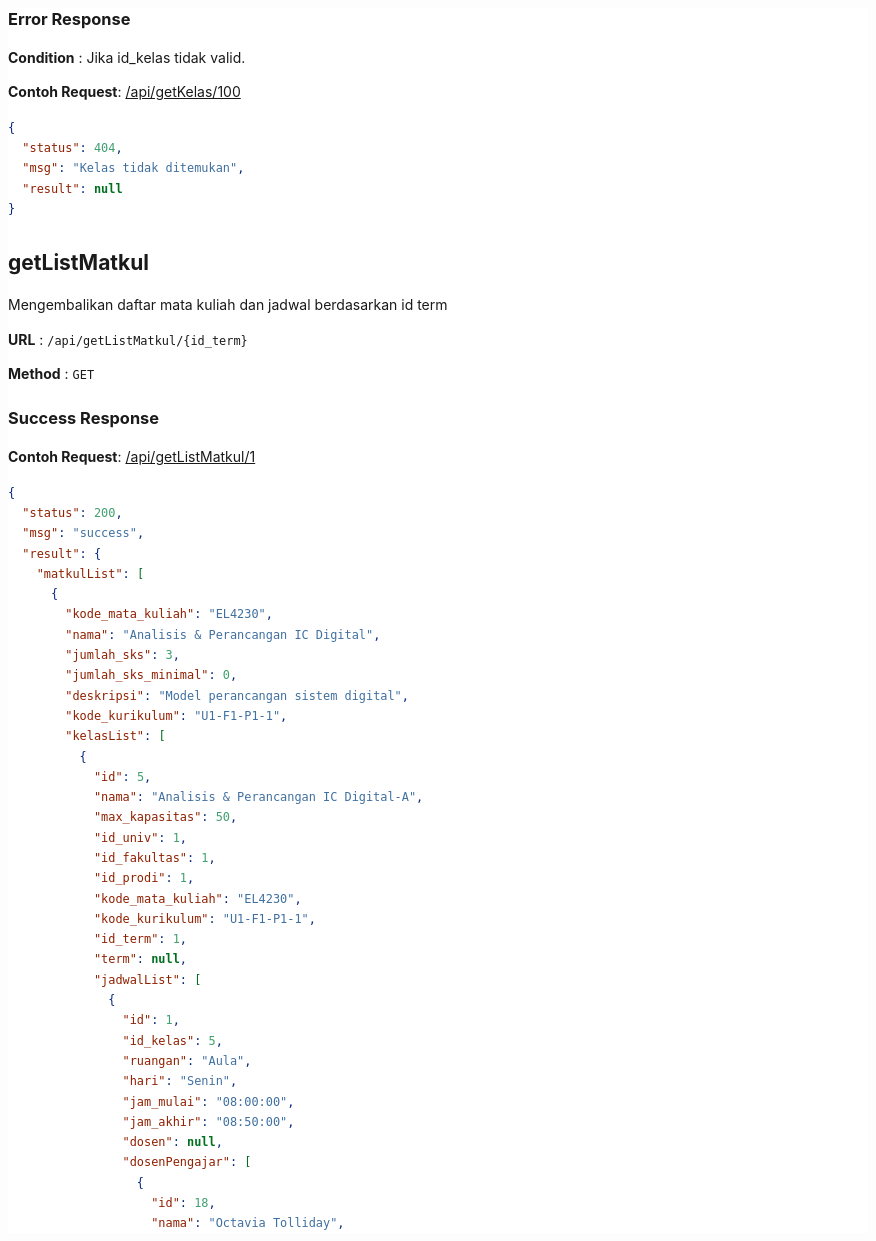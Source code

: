 ```json
```

### Error Response

**Condition** : Jika id_kelas tidak valid.

**Contoh Request**: [/api/getKelas/100](http://localhost:8002/api/getKelas/100)

```json
{
  "status": 404,
  "msg": "Kelas tidak ditemukan",
  "result": null
}
```

## getListMatkul

Mengembalikan daftar mata kuliah dan jadwal berdasarkan id term

**URL** : `/api/getListMatkul/{id_term}`

**Method** : `GET`

### Success Response

**Contoh Request**: [/api/getListMatkul/1](http://localhost:8002/api/getListMatkul/1)

```json
{
  "status": 200,
  "msg": "success",
  "result": {
    "matkulList": [
      {
        "kode_mata_kuliah": "EL4230",
        "nama": "Analisis & Perancangan IC Digital",
        "jumlah_sks": 3,
        "jumlah_sks_minimal": 0,
        "deskripsi": "Model perancangan sistem digital",
        "kode_kurikulum": "U1-F1-P1-1",
        "kelasList": [
          {
            "id": 5,
            "nama": "Analisis & Perancangan IC Digital-A",
            "max_kapasitas": 50,
            "id_univ": 1,
            "id_fakultas": 1,
            "id_prodi": 1,
            "kode_mata_kuliah": "EL4230",
            "kode_kurikulum": "U1-F1-P1-1",
            "id_term": 1,
            "term": null,
            "jadwalList": [
              {
                "id": 1,
                "id_kelas": 5,
                "ruangan": "Aula",
                "hari": "Senin",
                "jam_mulai": "08:00:00",
                "jam_akhir": "08:50:00",
                "dosen": null,
                "dosenPengajar": [
                  {
                    "id": 18,
                    "nama": "Octavia Tolliday",
```